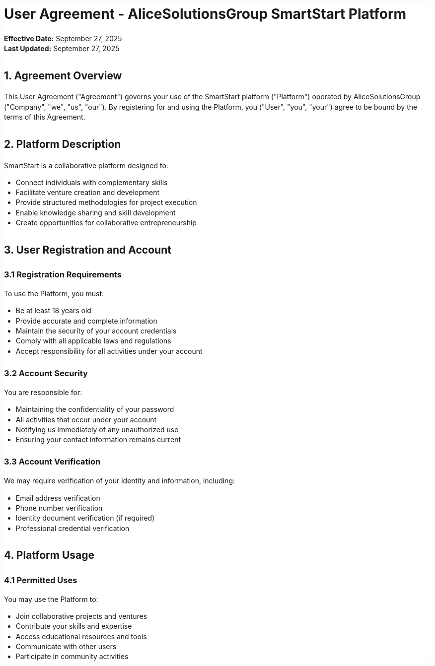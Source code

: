 # User Agreement - AliceSolutionsGroup SmartStart Platform

**Effective Date:** September 27, 2025  
**Last Updated:** September 27, 2025

## 1. Agreement Overview

This User Agreement ("Agreement") governs your use of the SmartStart platform ("Platform") operated by AliceSolutionsGroup ("Company", "we", "us", "our"). By registering for and using the Platform, you ("User", "you", "your") agree to be bound by the terms of this Agreement.

## 2. Platform Description

SmartStart is a collaborative platform designed to:
- Connect individuals with complementary skills
- Facilitate venture creation and development
- Provide structured methodologies for project execution
- Enable knowledge sharing and skill development
- Create opportunities for collaborative entrepreneurship

## 3. User Registration and Account

### 3.1 Registration Requirements
To use the Platform, you must:
- Be at least 18 years old
- Provide accurate and complete information
- Maintain the security of your account credentials
- Comply with all applicable laws and regulations
- Accept responsibility for all activities under your account

### 3.2 Account Security
You are responsible for:
- Maintaining the confidentiality of your password
- All activities that occur under your account
- Notifying us immediately of any unauthorized use
- Ensuring your contact information remains current

### 3.3 Account Verification
We may require verification of your identity and information, including:
- Email address verification
- Phone number verification
- Identity document verification (if required)
- Professional credential verification

## 4. Platform Usage

### 4.1 Permitted Uses
You may use the Platform to:
- Join collaborative projects and ventures
- Contribute your skills and expertise
- Access educational resources and tools
- Communicate with other users
- Participate in community activities
